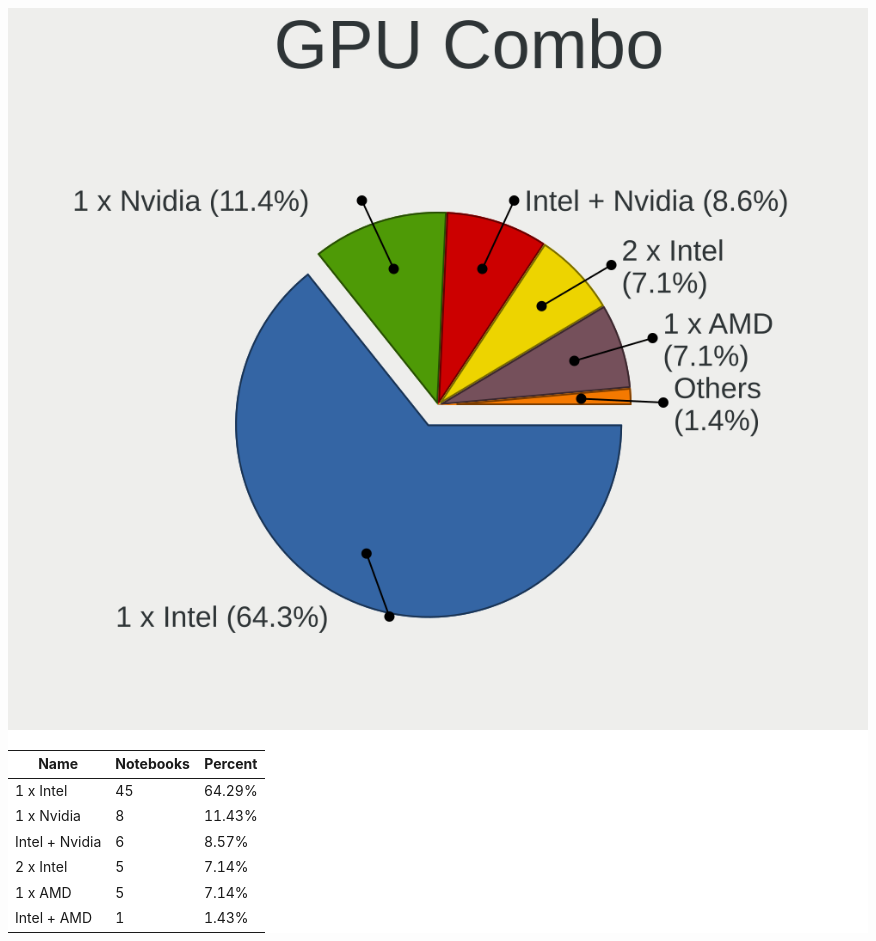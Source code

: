 ![GPU Combo](./images/pie_chart_bsd/gpu_combo.svg)


| Name           | Notebooks | Percent |
|----------------|-----------|---------|
| 1 x Intel      | 45        | 64.29%  |
| 1 x Nvidia     | 8         | 11.43%  |
| Intel + Nvidia | 6         | 8.57%   |
| 2 x Intel      | 5         | 7.14%   |
| 1 x AMD        | 5         | 7.14%   |
| Intel + AMD    | 1         | 1.43%   |
